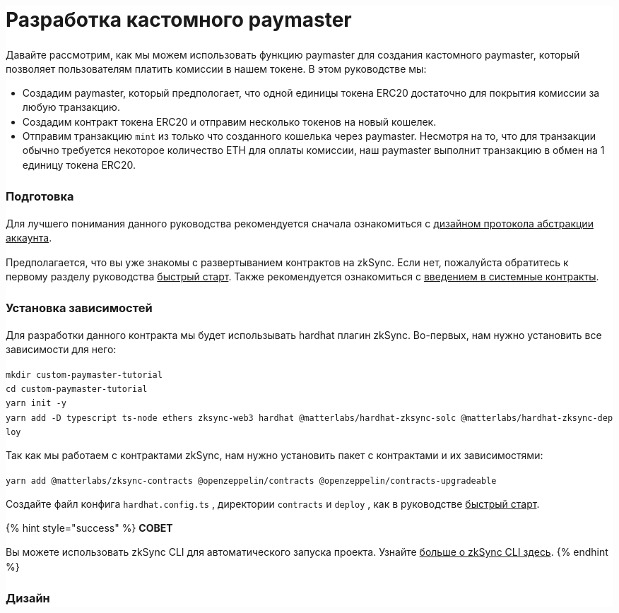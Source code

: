 # Разработка кастомного paymaster

Давайте рассмотрим, как мы можем использовать функцию paymaster для создания кастомного paymaster, который позволяет пользователям платить комиссии в нашем токене.  В этом руководстве мы:

* Создадим paymaster, который предпологает, что одной единицы токена ERC20 достаточно для покрытия комиссии за любую транзакцию.
* Создадим контракт токена ERC20 и отправим несколько токенов на новый кошелек.
* Отправим транзакцию `mint` из только что созданного кошелька через paymaster. Несмотря на то, что для транзакции обычно требуется некоторое количество ETH для оплаты комиссии, наш paymaster выполнит транзакцию в обмен на 1 единицу токена ERC20.

### Подготовка <a href="#preliminaries" id="preliminaries"></a>

Для лучшего понимания данного руководства рекомендуется сначала ознакомиться с [дизайном протокола абстракции аккаунта](../../ponimanie-zksync/podderzhka-abstrakcii-akkaunta-aa/).

Предполагается, что вы уже знакомы с развертыванием контрактов на zkSync. Если нет, пожалуйста обратитесь к первому разделу руководства [быстрый старт](../../rukovodstvo-razrabotchika/bystryi-start.md). Также рекомендуется ознакомиться с [введением в системные контракты](../../ponimanie-zksync/sistemnye-kontrakty/).

### Установка зависимостей

Для разработки данного контракта мы будет использывать hardhat плагин zkSync. Во-первых, нам нужно установить все зависимости для него:

```
mkdir custom-paymaster-tutorial
cd custom-paymaster-tutorial
yarn init -y
yarn add -D typescript ts-node ethers zksync-web3 hardhat @matterlabs/hardhat-zksync-solc @matterlabs/hardhat-zksync-deploy
```

Так как мы работаем с контрактами zkSync, нам нужно установить пакет с контрактами и их зависимостями:

```
yarn add @matterlabs/zksync-contracts @openzeppelin/contracts @openzeppelin/contracts-upgradeable
```

Создайте файл конфига `hardhat.config.ts` , директории `contracts` и `deploy` , как в руководстве [быстрый старт](../../rukovodstvo-razrabotchika/bystryi-start.md).

{% hint style="success" %}
**СОВЕТ**

Вы можете использовать zkSync CLI для автоматического запуска проекта. Узнайте [больше о zkSync CLI здесь](https://v2-docs.zksync.io/api/tools/zksync-cli).
{% endhint %}

### Дизайн
